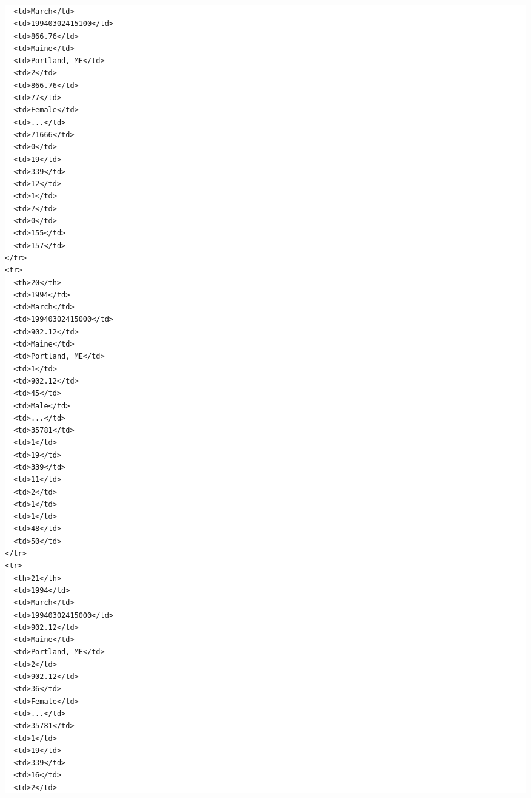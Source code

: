       <td>March</td>
      <td>19940302415100</td>
      <td>866.76</td>
      <td>Maine</td>
      <td>Portland, ME</td>
      <td>2</td>
      <td>866.76</td>
      <td>77</td>
      <td>Female</td>
      <td>...</td>
      <td>71666</td>
      <td>0</td>
      <td>19</td>
      <td>339</td>
      <td>12</td>
      <td>1</td>
      <td>7</td>
      <td>0</td>
      <td>155</td>
      <td>157</td>
    </tr>
    <tr>
      <th>20</th>
      <td>1994</td>
      <td>March</td>
      <td>19940302415000</td>
      <td>902.12</td>
      <td>Maine</td>
      <td>Portland, ME</td>
      <td>1</td>
      <td>902.12</td>
      <td>45</td>
      <td>Male</td>
      <td>...</td>
      <td>35781</td>
      <td>1</td>
      <td>19</td>
      <td>339</td>
      <td>11</td>
      <td>2</td>
      <td>1</td>
      <td>1</td>
      <td>48</td>
      <td>50</td>
    </tr>
    <tr>
      <th>21</th>
      <td>1994</td>
      <td>March</td>
      <td>19940302415000</td>
      <td>902.12</td>
      <td>Maine</td>
      <td>Portland, ME</td>
      <td>2</td>
      <td>902.12</td>
      <td>36</td>
      <td>Female</td>
      <td>...</td>
      <td>35781</td>
      <td>1</td>
      <td>19</td>
      <td>339</td>
      <td>16</td>
      <td>2</td>